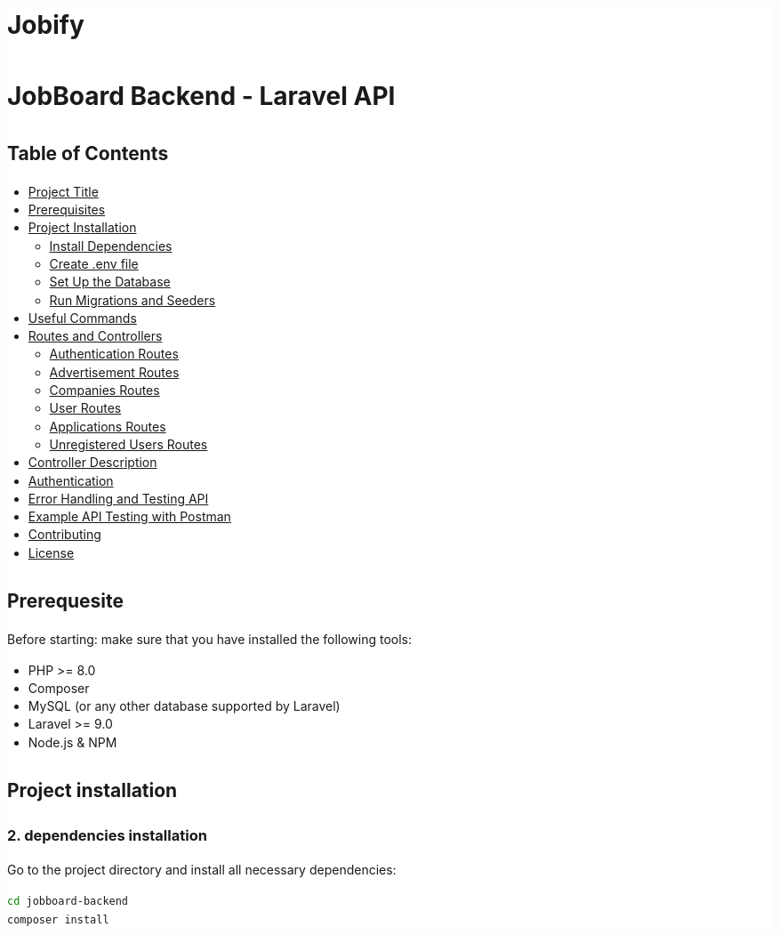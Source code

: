 
# Jobify
# JobBoard Backend - Laravel API

## Table of Contents
- [Project Title](#project-title)
- [Prerequisites](#prerequisites)
- [Project Installation](#project-installation)
  - [Install Dependencies](#install-dependencies)
  - [Create .env file](#create-env-file)
  - [Set Up the Database](#set-up-the-database)
  - [Run Migrations and Seeders](#run-migrations-and-seeders)
- [Useful Commands](#useful-commands)
- [Routes and Controllers](#routes-and-controllers)
  - [Authentication Routes](#authentication-routes)
  - [Advertisement Routes](#advertisement-routes)
  - [Companies Routes](#companies-routes)
  - [User Routes](#user-routes)
  - [Applications Routes](#applications-routes)
  - [Unregistered Users Routes](#unregistered-users-routes)
- [Controller Description](#controller-description)
- [Authentication](#authentication)
- [Error Handling and Testing API](#error-handling-and-testing-api)
- [Example API Testing with Postman](#example-api-testing-with-postman)
- [Contributing](#contributing)
- [License](#license)

## Prerequesite
Before starting: make sure that you have installed the following tools:

- PHP >= 8.0
- Composer
- MySQL (or any other database supported by Laravel)
- Laravel >= 9.0
- Node.js & NPM 


## Project installation

### 2. dependencies installation 
Go to the project directory and install all necessary dependencies:
```bash
cd jobboard-backend
composer install


```

